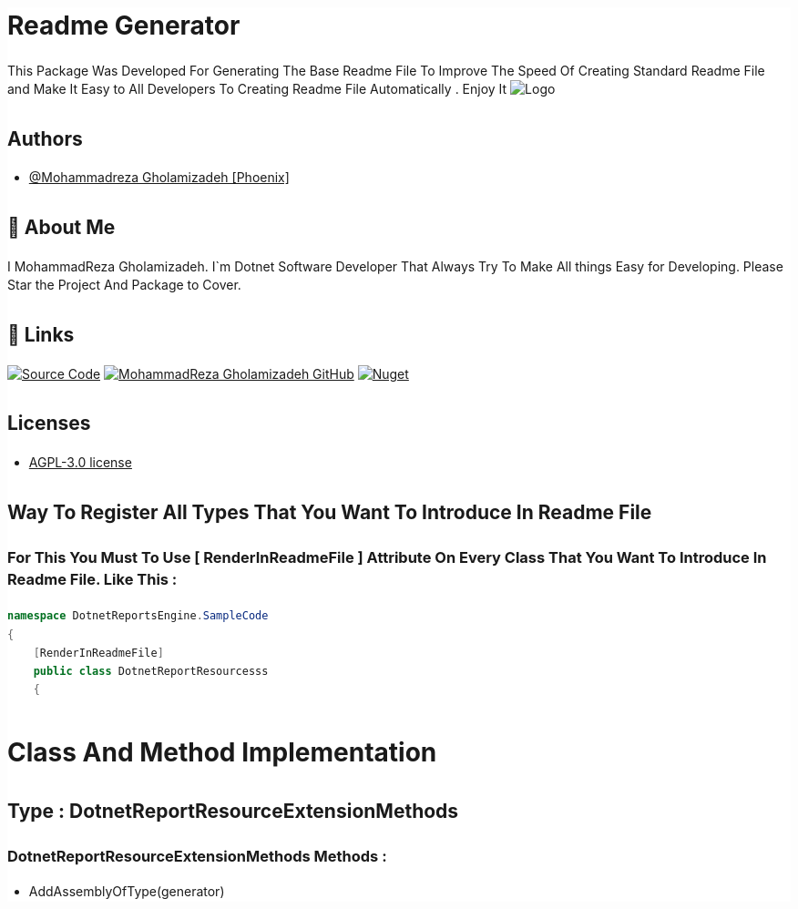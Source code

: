# Readme Generator 
This Package Was Developed For Generating The Base Readme File To Improve The Speed Of Creating Standard Readme File and Make It Easy to All Developers To Creating Readme File Automatically . Enjoy It
![Logo](https://raw.githubusercontent.com/MohammadRezaGholamizadeh/DotnetReportsEngine.ReadmeGeneration/main/DotNetReportsEngine.ReadmeGeneration/DotNetReportsEngine.ReadmeGeneration/ReadmeLogo.ico)

## Authors
- [@Mohammadreza Gholamizadeh [Phoenix]](https://github.com/MohammadRezaGholamizadeh)
## 🚀 About Me
I MohammadReza Gholamizadeh. I`m Dotnet Software Developer That Always Try To Make All things Easy for Developing. Please Star the Project And Package to Cover.

## 🔗 Links
[![Source Code](https://img.shields.io/badge/Source_Code-000?style=for-the-badge&logo=github&logoColor=white)](https://github.com/MohammadRezaGholamizadeh/DotnetReportsEngine.ReadmeGeneration)
[![MohammadReza Gholamizadeh GitHub](https://img.shields.io/badge/MohammadReza_Gholamizadeh_GitHub-000?style=for-the-badge&logo=github&logoColor=white)](https://github.com/MohammadRezaGholamizadeh)
[![Nuget](https://img.shields.io/badge/Nuget-4974a5?style=for-the-badge&logo=nuget&logoColor=white)](https://www.nuget.org/profiles/MohammadrezaGholamizadeh_Phoenix)

## Licenses
* [AGPL-3.0 license](https://github.com/MohammadRezaGholamizadeh/DotnetReportsEngine.ReadmeGeneration?tab=AGPL-3.0-1-ov-file#)

## Way To Register All Types That You Want To Introduce In Readme File
### For This You Must To Use [ RenderInReadmeFile ] Attribute On Every Class That You Want To Introduce In Readme File. Like This : 

```C#
namespace DotnetReportsEngine.SampleCode
{
    [RenderInReadmeFile]
    public class DotnetReportResourcesss
    {
```
# Class And Method Implementation
## Type : DotnetReportResourceExtensionMethods
### DotnetReportResourceExtensionMethods Methods : 

* AddAssemblyOfType(generator)
  